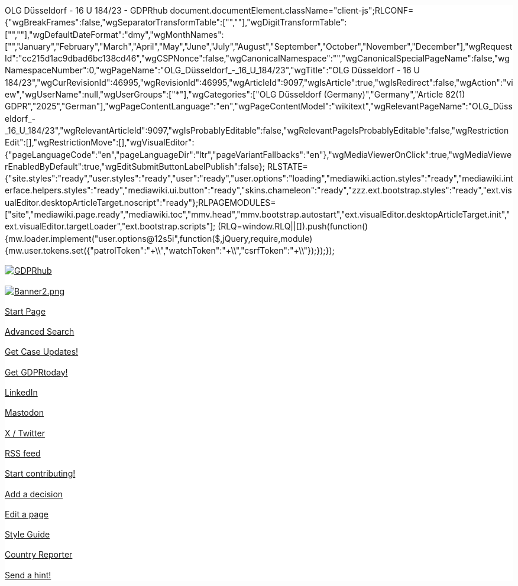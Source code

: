 OLG Düsseldorf - 16 U 184/23 - GDPRhub document.documentElement.className="client-js";RLCONF={"wgBreakFrames":false,"wgSeparatorTransformTable":\["",""\],"wgDigitTransformTable":\["",""\],"wgDefaultDateFormat":"dmy","wgMonthNames":\["","January","February","March","April","May","June","July","August","September","October","November","December"\],"wgRequestId":"cc215d1ac9dbad6bc138cd46","wgCSPNonce":false,"wgCanonicalNamespace":"","wgCanonicalSpecialPageName":false,"wgNamespaceNumber":0,"wgPageName":"OLG\_Düsseldorf\_-\_16\_U\_184/23","wgTitle":"OLG Düsseldorf - 16 U 184/23","wgCurRevisionId":46995,"wgRevisionId":46995,"wgArticleId":9097,"wgIsArticle":true,"wgIsRedirect":false,"wgAction":"view","wgUserName":null,"wgUserGroups":\["\*"\],"wgCategories":\["OLG Düsseldorf (Germany)","Germany","Article 82(1) GDPR","2025","German"\],"wgPageContentLanguage":"en","wgPageContentModel":"wikitext","wgRelevantPageName":"OLG\_Düsseldorf\_-\_16\_U\_184/23","wgRelevantArticleId":9097,"wgIsProbablyEditable":false,"wgRelevantPageIsProbablyEditable":false,"wgRestrictionEdit":\[\],"wgRestrictionMove":\[\],"wgVisualEditor":{"pageLanguageCode":"en","pageLanguageDir":"ltr","pageVariantFallbacks":"en"},"wgMediaViewerOnClick":true,"wgMediaViewerEnabledByDefault":true,"wgEditSubmitButtonLabelPublish":false}; RLSTATE={"site.styles":"ready","user.styles":"ready","user":"ready","user.options":"loading","mediawiki.action.styles":"ready","mediawiki.interface.helpers.styles":"ready","mediawiki.ui.button":"ready","skins.chameleon":"ready","zzz.ext.bootstrap.styles":"ready","ext.visualEditor.desktopArticleTarget.noscript":"ready"};RLPAGEMODULES=\["site","mediawiki.page.ready","mediawiki.toc","mmv.head","mmv.bootstrap.autostart","ext.visualEditor.desktopArticleTarget.init","ext.visualEditor.targetLoader","ext.bootstrap.scripts"\]; (RLQ=window.RLQ||\[\]).push(function(){mw.loader.implement("user.options@12s5i",function($,jQuery,require,module){mw.user.tokens.set({"patrolToken":"+\\\\","watchToken":"+\\\\","csrfToken":"+\\\\"});});});                    

[![GDPRhub](/images/gdprhub_v5_150.png)](/index.php?title=Welcome_to_GDPRhub "Visit the main page")

[![Banner2.png](/images/5/57/Banner2.png)](https://gdprhub.eu/index.php?title=GDPRtoday)

[Start Page](/index.php?title=Welcome_to_GDPRhub)

[Advanced Search](/index.php?title=Advanced_Search)

[Get Case Updates!](#)

[Get GDPRtoday!](/index.php?title=GDPRtoday)

[LinkedIn](https://www.linkedin.com/showcase/gdprhub)

[Mastodon](https://mastodon.social/@GDPRhub)

[X / Twitter](https://www.twitter.com/GDPRhub)

[RSS feed](https://gdprhub.eu/index.php?title=Special:NewPages&feed=atom&hideredirs=1&limit=10&render=1)

[Start contributing!](#)

[Add a decision](/index.php?title=How_to_add_a_new_decision)

[Edit a page](/index.php?title=How_to_edit_a_page_on_GDPRhub)

[Style Guide](/index.php?title=GDPRhub_style_guide)

[Country Reporter](https://gdprmgmt.noyb.eu/become_country_reporter)

[Send a hint!](mailto:GDPRhub@noyb.eu?subject=GDPRhub%20-%20hint&body=Thank%20you%20for%20sending%20us%20a%20hint!%0A%0AIf%20you%20want%20to%20send%20us%20details%20about%20a%20case%20that%20is%20not%20on%20GDPRhub%20yet%2C%20please%20fill%20out%20the%20form%20below!%0AIf%20you%20want%20to%20send%20us%20any%20other%20information%2C%20just%20delete%20this%20text.%0A%0A%3D%3D%3D%20General%20Details%20%3D%3D%3D%0A%0ALink%20to%20the%20decision%20\(attach%20document%20if%20not%20public\)%3A%0ADPA%2FCourt%3A%0ACountry%3A%0ADate%3A%0A%0A%3D%3D%3D%20Factual%20Summary%20in%20English%20%3D%3D%3D%0A%0A-%3E%20What%20happened%20in%20this%20case%3F%0A%0A%3D%3D%3D%20Summary%20of%20the%20Dispute%20in%20English%20%3D%3D%3D%0A%0A-%3E%20What%20was%20the%20core%20dispute%20about%3F%0A%0A%3D%3D%3D%20Summary%20of%20the%20Holding%20in%20English%20%3D%3D%3D%0A%0A-%3E%20What%20is%20the%20core%20take%20away%20from%20the%20decision%3F%0A%0A%0AThank%20you%20for%20your%20support!%0Anoyb.eu%20team)
